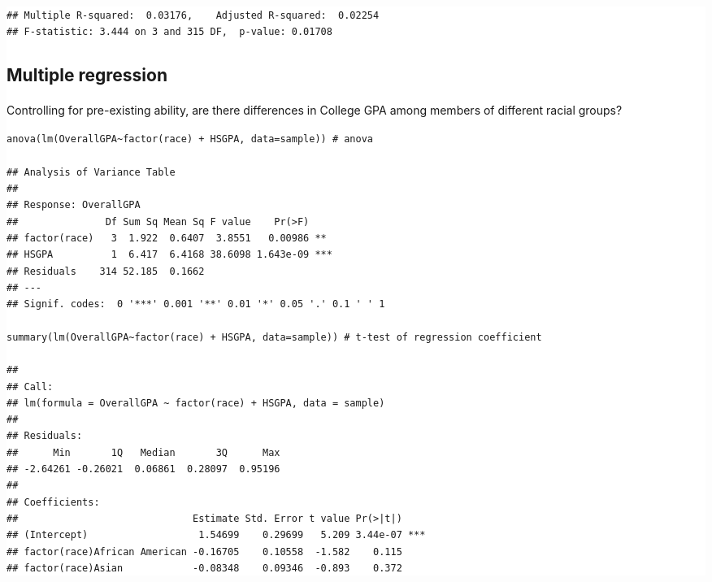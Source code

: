     ## Multiple R-squared:  0.03176,    Adjusted R-squared:  0.02254 
    ## F-statistic: 3.444 on 3 and 315 DF,  p-value: 0.01708

Multiple regression
-------------------

Controlling for pre-existing ability, are there differences in College
GPA among members of different racial groups?

    anova(lm(OverallGPA~factor(race) + HSGPA, data=sample)) # anova

    ## Analysis of Variance Table
    ## 
    ## Response: OverallGPA
    ##               Df Sum Sq Mean Sq F value    Pr(>F)    
    ## factor(race)   3  1.922  0.6407  3.8551   0.00986 ** 
    ## HSGPA          1  6.417  6.4168 38.6098 1.643e-09 ***
    ## Residuals    314 52.185  0.1662                      
    ## ---
    ## Signif. codes:  0 '***' 0.001 '**' 0.01 '*' 0.05 '.' 0.1 ' ' 1

    summary(lm(OverallGPA~factor(race) + HSGPA, data=sample)) # t-test of regression coefficient

    ## 
    ## Call:
    ## lm(formula = OverallGPA ~ factor(race) + HSGPA, data = sample)
    ## 
    ## Residuals:
    ##      Min       1Q   Median       3Q      Max 
    ## -2.64261 -0.26021  0.06861  0.28097  0.95196 
    ## 
    ## Coefficients:
    ##                              Estimate Std. Error t value Pr(>|t|)    
    ## (Intercept)                   1.54699    0.29699   5.209 3.44e-07 ***
    ## factor(race)African American -0.16705    0.10558  -1.582    0.115    
    ## factor(race)Asian            -0.08348    0.09346  -0.893    0.372    